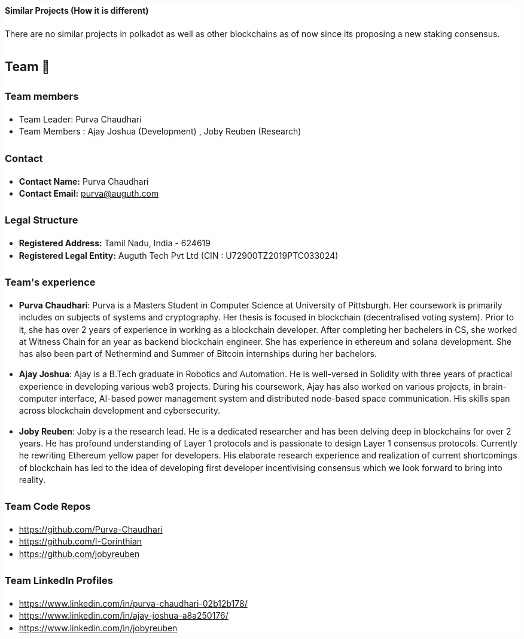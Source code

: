 #### Similar Projects (How it is different)
There are no similar projects in polkadot as well as other blockchains as of now since its proposing a new staking consensus. 

## Team :busts_in_silhouette:

### Team members

- Team Leader: Purva Chaudhari
- Team Members : Ajay Joshua (Development) , Joby Reuben (Research)


### Contact

- **Contact Name:** Purva Chaudhari
- **Contact Email:** purva@auguth.com

### Legal Structure

- **Registered Address:** Tamil Nadu, India - 624619
- **Registered Legal Entity:** Auguth Tech Pvt Ltd (CIN : U72900TZ2019PTC033024)

### Team's experience

- **Purva Chaudhari**: Purva is a Masters Student in Computer Science at University of Pittsburgh. Her coursework is primarily includes on subjects of systems and cryptography. Her thesis is focused in blockchain (decentralised voting system). Prior to it, she has over 2 years of experience in working as a blockchain developer. After completing her bachelers in CS, she worked at Witness Chain for an year as backend blockchain engineer. She has experience in ethereum and solana development. She has also been part of Nethermind and Summer of Bitcoin internships during her bachelors.

- **Ajay Joshua**: Ajay is a B.Tech graduate in Robotics and Automation. He is well-versed in Solidity with three years of practical experience in developing various web3 projects. During his coursework, Ajay has also worked on various projects, in brain-computer interface, AI-based power management system and distributed node-based space communication. His skills span across blockchain development and cybersecurity.

- **Joby Reuben**: Joby is a the research lead. He is a dedicated researcher and has been delving deep in blockchains for over 2 years. He has profound understanding of Layer 1 protocols and is passionate to design Layer 1 consensus protocols. Currently he rewriting Ethereum yellow paper for developers. His elaborate research experience and realization of current shortcomings of blockchain has led to the idea of developing first developer incentivising consensus which we look forward to bring into reality. 

### Team Code Repos

- https://github.com/Purva-Chaudhari
- https://github.com/I-Corinthian
- https://github.com/jobyreuben 

### Team LinkedIn Profiles

- https://www.linkedin.com/in/purva-chaudhari-02b12b178/
- https://www.linkedin.com/in/ajay-joshua-a8a250176/
- https://www.linkedin.com/in/jobyreuben
  